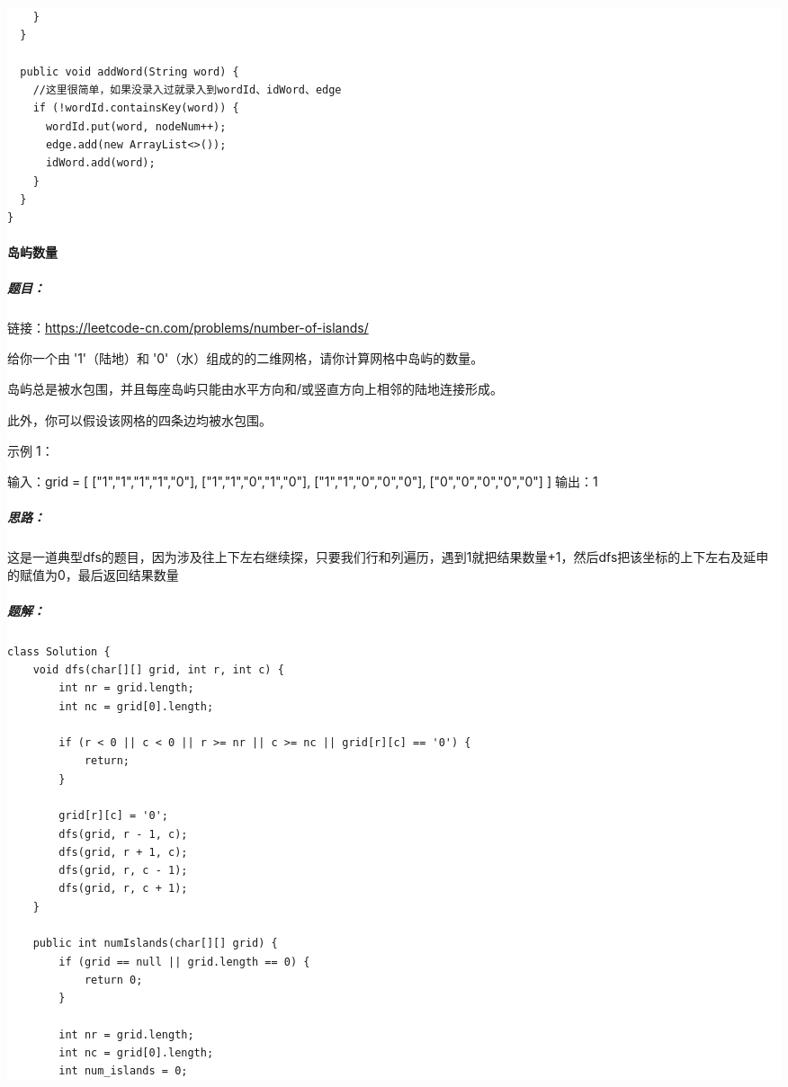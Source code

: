 ```
    }
  }

  public void addWord(String word) {
    //这里很简单，如果没录入过就录入到wordId、idWord、edge
    if (!wordId.containsKey(word)) {
      wordId.put(word, nodeNum++);
      edge.add(new ArrayList<>());
      idWord.add(word);
    }
  }
}
```

#### 岛屿数量

##### 题目：

链接：https://leetcode-cn.com/problems/number-of-islands/

给你一个由 '1'（陆地）和 '0'（水）组成的的二维网格，请你计算网格中岛屿的数量。

岛屿总是被水包围，并且每座岛屿只能由水平方向和/或竖直方向上相邻的陆地连接形成。

此外，你可以假设该网格的四条边均被水包围。

示例 1：

输入：grid = [
  ["1","1","1","1","0"],
  ["1","1","0","1","0"],
  ["1","1","0","0","0"],
  ["0","0","0","0","0"]
]
输出：1

##### 思路：

这是一道典型dfs的题目，因为涉及往上下左右继续探，只要我们行和列遍历，遇到1就把结果数量+1，然后dfs把该坐标的上下左右及延申的赋值为0，最后返回结果数量

##### 题解：

```
class Solution {
    void dfs(char[][] grid, int r, int c) {
        int nr = grid.length;
        int nc = grid[0].length;

        if (r < 0 || c < 0 || r >= nr || c >= nc || grid[r][c] == '0') {
            return;
        }

        grid[r][c] = '0';
        dfs(grid, r - 1, c);
        dfs(grid, r + 1, c);
        dfs(grid, r, c - 1);
        dfs(grid, r, c + 1);
    }

    public int numIslands(char[][] grid) {
        if (grid == null || grid.length == 0) {
            return 0;
        }

        int nr = grid.length;
        int nc = grid[0].length;
        int num_islands = 0;
```